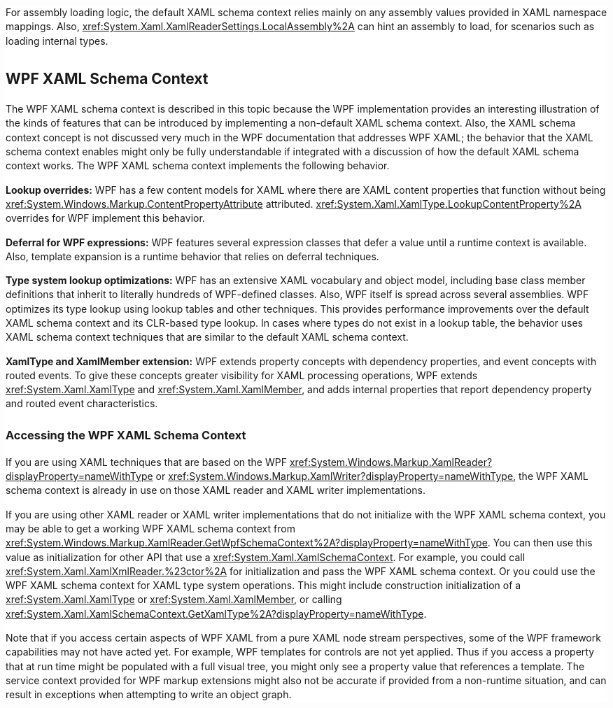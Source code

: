  For assembly loading logic, the default XAML schema context relies mainly on any assembly values provided in XAML namespace mappings. Also, <xref:System.Xaml.XamlReaderSettings.LocalAssembly%2A> can hint an assembly to load, for scenarios such as loading internal types.  
  
## WPF XAML Schema Context  
 The WPF XAML schema context is described in this topic because the WPF implementation provides an interesting illustration of the kinds of features that can be introduced by implementing a non-default XAML schema context. Also, the XAML schema context concept is not discussed very much in the WPF documentation that addresses WPF XAML; the behavior that the XAML schema context enables might only be fully understandable if integrated with a discussion of how the default XAML schema context works. The WPF XAML schema context implements the following behavior.  
  
 **Lookup overrides:** WPF has a few content  models for XAML where there are XAML content properties that function without being <xref:System.Windows.Markup.ContentPropertyAttribute> attributed. <xref:System.Xaml.XamlType.LookupContentProperty%2A> overrides for WPF implement this behavior.  
  
 **Deferral for WPF expressions:** WPF features several expression classes that defer a value until a runtime context is available. Also, template expansion is a runtime behavior that relies on deferral techniques.  
  
 **Type system lookup optimizations:** WPF has an extensive XAML vocabulary and object model, including base class member definitions that inherit to literally hundreds of WPF-defined classes. Also, WPF itself is spread across several assemblies. WPF optimizes its type lookup using lookup tables and other techniques. This provides performance improvements over the default XAML schema context and its CLR-based type lookup. In cases where types do not exist in a lookup table, the behavior uses XAML schema context techniques that are similar to the default XAML schema context.  
  
 **XamlType and XamlMember extension:** WPF extends property concepts with dependency properties, and event concepts with routed events. To give these concepts greater visibility for XAML processing operations, WPF extends <xref:System.Xaml.XamlType> and <xref:System.Xaml.XamlMember>, and adds internal properties that report dependency property and routed event characteristics.  
  
### Accessing the WPF XAML Schema Context  
 If you are using XAML techniques that are based on the WPF <xref:System.Windows.Markup.XamlReader?displayProperty=nameWithType> or <xref:System.Windows.Markup.XamlWriter?displayProperty=nameWithType>, the WPF XAML schema context is already in use on those XAML reader and XAML writer implementations.  
  
 If you are using other XAML reader or XAML writer implementations that do not initialize with the WPF XAML schema context, you may be able to get a working WPF XAML schema context from <xref:System.Windows.Markup.XamlReader.GetWpfSchemaContext%2A?displayProperty=nameWithType>. You can then use this value as initialization for other API that use a <xref:System.Xaml.XamlSchemaContext>. For example, you could call <xref:System.Xaml.XamlXmlReader.%23ctor%2A> for initialization and pass the WPF XAML schema context. Or you could use the WPF XAML schema context for XAML type system operations. This might include construction initialization of a <xref:System.Xaml.XamlType> or <xref:System.Xaml.XamlMember>, or calling <xref:System.Xaml.XamlSchemaContext.GetXamlType%2A?displayProperty=nameWithType>.  
  
 Note that if you access certain aspects of WPF XAML from a pure XAML node stream perspectives, some of the WPF framework capabilities may not have acted yet. For example, WPF templates for controls are not yet applied. Thus if you access a property that at run time might be populated with a full visual tree, you might only see a property value that references a template. The service context provided for WPF markup extensions might also not be accurate if provided from a non-runtime situation, and can result in exceptions when attempting to write an object graph.  
  